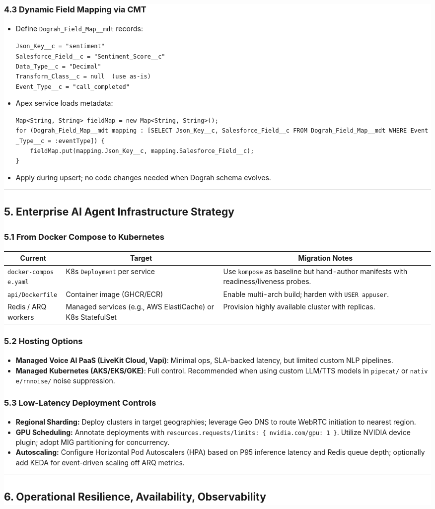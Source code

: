 ### 4.3 Dynamic Field Mapping via CMT
- Define `Dograh_Field_Map__mdt` records:
  ```
  Json_Key__c = "sentiment"
  Salesforce_Field__c = "Sentiment_Score__c"
  Data_Type__c = "Decimal"
  Transform_Class__c = null  (use as-is)
  Event_Type__c = "call_completed"
  ```
- Apex service loads metadata:
  ```apex
  Map<String, String> fieldMap = new Map<String, String>();
  for (Dograh_Field_Map__mdt mapping : [SELECT Json_Key__c, Salesforce_Field__c FROM Dograh_Field_Map__mdt WHERE Event_Type__c = :eventType]) {
      fieldMap.put(mapping.Json_Key__c, mapping.Salesforce_Field__c);
  }
  ```
- Apply during upsert; no code changes needed when Dograh schema evolves.

---

## 5. Enterprise AI Agent Infrastructure Strategy

### 5.1 From Docker Compose to Kubernetes
| Current | Target | Migration Notes |
|---------|--------|-----------------|
| `docker-compose.yaml` | K8s `Deployment` per service | Use `kompose` as baseline but hand-author manifests with readiness/liveness probes. |
| `api/Dockerfile` | Container image (GHCR/ECR) | Enable multi-arch build; harden with `USER appuser`. |
| Redis / ARQ workers | Managed services (e.g., AWS ElastiCache) or K8s StatefulSet | Provision highly available cluster with replicas. |

### 5.2 Hosting Options
- **Managed Voice AI PaaS (LiveKit Cloud, Vapi)**: Minimal ops, SLA-backed latency, but limited custom NLP pipelines.
- **Managed Kubernetes (AKS/EKS/GKE)**: Full control. Recommended when using custom LLM/TTS models in `pipecat/` or `native/rnnoise/` noise suppression.

### 5.3 Low-Latency Deployment Controls
- **Regional Sharding:** Deploy clusters in target geographies; leverage Geo DNS to route WebRTC initiation to nearest region.
- **GPU Scheduling:** Annotate deployments with `resources.requests/limits: { nvidia.com/gpu: 1 }`. Utilize NVIDIA device plugin; adopt MIG partitioning for concurrency.
- **Autoscaling:** Configure Horizontal Pod Autoscalers (HPA) based on P95 inference latency and Redis queue depth; optionally add KEDA for event-driven scaling off ARQ metrics.

---

## 6. Operational Resilience, Availability, Observability
